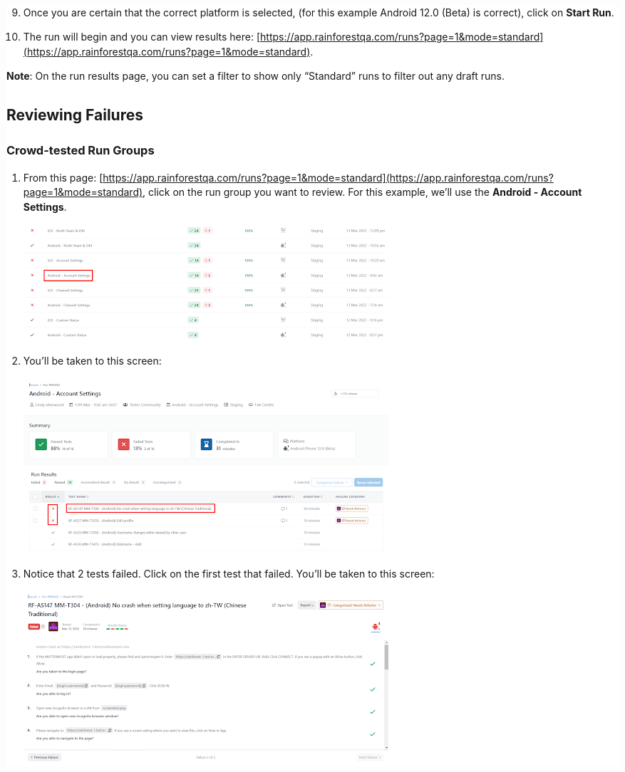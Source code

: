 9. Once you are certain that the correct platform is selected, (for this example Android 12.0 (Beta) is correct), click on **Start Run**.
    
10. The run will begin and you can view results here: [https://app.rainforestqa.com/runs?page=1&mode=standard](https://app.rainforestqa.com/runs?page=1&mode=standard).
   
**Note**: On the run results page, you can set a filter to show only “Standard” runs to filter out any draft runs.

## Reviewing Failures

### Crowd-tested Run Groups

1. From this page: [https://app.rainforestqa.com/runs?page=1&mode=standard](https://app.rainforestqa.com/runs?page=1&mode=standard), click on the run group you want to review. For this example, we’ll use the **Android - Account Settings**.

    ![alt_text](../../../.gitbook/assets/rainforest_image9.png "image_tooltip")

2. You’ll be taken to this screen:

    ![alt_text](../../../.gitbook/assets/rainforest_image10.png "image_tooltip")

3. Notice that 2 tests failed. Click on the first test that failed. You’ll be taken to this screen:

    ![alt_text](../../../.gitbook/assets/rainforest_image11.png "image_tooltip")
